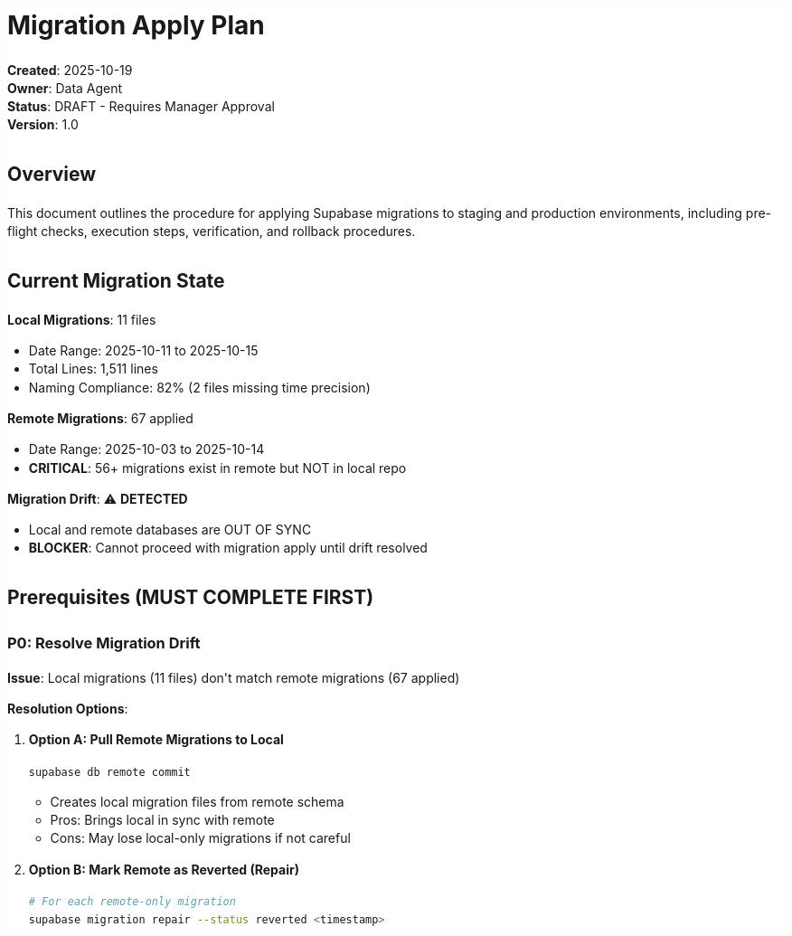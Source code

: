 # Migration Apply Plan

**Created**: 2025-10-19  
**Owner**: Data Agent  
**Status**: DRAFT - Requires Manager Approval  
**Version**: 1.0

## Overview

This document outlines the procedure for applying Supabase migrations to staging and production environments, including pre-flight checks, execution steps, verification, and rollback procedures.

## Current Migration State

**Local Migrations**: 11 files

- Date Range: 2025-10-11 to 2025-10-15
- Total Lines: 1,511 lines
- Naming Compliance: 82% (2 files missing time precision)

**Remote Migrations**: 67 applied

- Date Range: 2025-10-03 to 2025-10-14
- **CRITICAL**: 56+ migrations exist in remote but NOT in local repo

**Migration Drift**: ⚠️ **DETECTED**

- Local and remote databases are OUT OF SYNC
- **BLOCKER**: Cannot proceed with migration apply until drift resolved

## Prerequisites (MUST COMPLETE FIRST)

### P0: Resolve Migration Drift

**Issue**: Local migrations (11 files) don't match remote migrations (67 applied)

**Resolution Options**:

1. **Option A: Pull Remote Migrations to Local**

   ```bash
   supabase db remote commit
   ```

   - Creates local migration files from remote schema
   - Pros: Brings local in sync with remote
   - Cons: May lose local-only migrations if not careful

2. **Option B: Mark Remote as Reverted (Repair)**

   ```bash
   # For each remote-only migration
   supabase migration repair --status reverted <timestamp>
   ```
